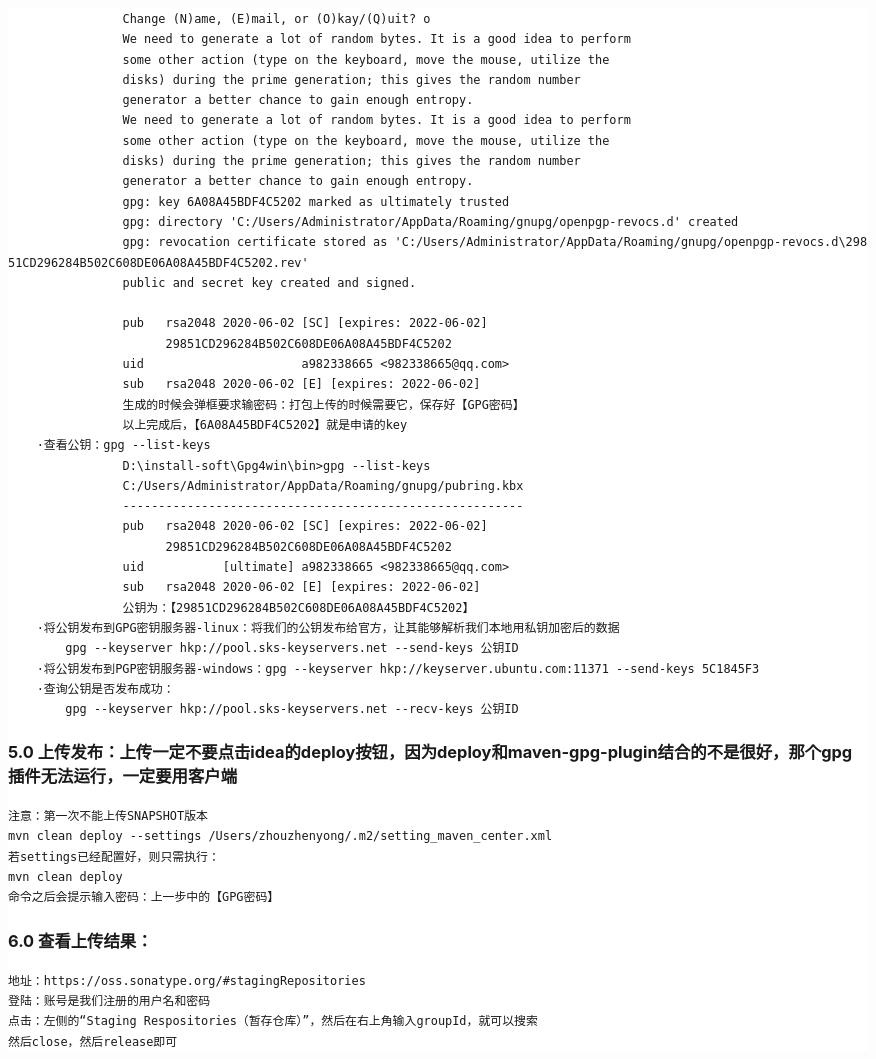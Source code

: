                     Change (N)ame, (E)mail, or (O)kay/(Q)uit? o
                    We need to generate a lot of random bytes. It is a good idea to perform
                    some other action (type on the keyboard, move the mouse, utilize the
                    disks) during the prime generation; this gives the random number
                    generator a better chance to gain enough entropy.
                    We need to generate a lot of random bytes. It is a good idea to perform
                    some other action (type on the keyboard, move the mouse, utilize the
                    disks) during the prime generation; this gives the random number
                    generator a better chance to gain enough entropy.
                    gpg: key 6A08A45BDF4C5202 marked as ultimately trusted
                    gpg: directory 'C:/Users/Administrator/AppData/Roaming/gnupg/openpgp-revocs.d' created
                    gpg: revocation certificate stored as 'C:/Users/Administrator/AppData/Roaming/gnupg/openpgp-revocs.d\29851CD296284B502C608DE06A08A45BDF4C5202.rev'
                    public and secret key created and signed.
                    
                    pub   rsa2048 2020-06-02 [SC] [expires: 2022-06-02]
                          29851CD296284B502C608DE06A08A45BDF4C5202
                    uid                      a982338665 <982338665@qq.com>
                    sub   rsa2048 2020-06-02 [E] [expires: 2022-06-02]
                    生成的时候会弹框要求输密码：打包上传的时候需要它，保存好【GPG密码】
                    以上完成后，【6A08A45BDF4C5202】就是申请的key
        ·查看公钥：gpg --list-keys
                    D:\install-soft\Gpg4win\bin>gpg --list-keys
                    C:/Users/Administrator/AppData/Roaming/gnupg/pubring.kbx
                    --------------------------------------------------------
                    pub   rsa2048 2020-06-02 [SC] [expires: 2022-06-02]
                          29851CD296284B502C608DE06A08A45BDF4C5202
                    uid           [ultimate] a982338665 <982338665@qq.com>
                    sub   rsa2048 2020-06-02 [E] [expires: 2022-06-02]
                    公钥为：【29851CD296284B502C608DE06A08A45BDF4C5202】
        ·将公钥发布到GPG密钥服务器-linux：将我们的公钥发布给官方，让其能够解析我们本地用私钥加密后的数据
            gpg --keyserver hkp://pool.sks-keyservers.net --send-keys 公钥ID
        ·将公钥发布到PGP密钥服务器-windows：gpg --keyserver hkp://keyserver.ubuntu.com:11371 --send-keys 5C1845F3
        ·查询公钥是否发布成功：
            gpg --keyserver hkp://pool.sks-keyservers.net --recv-keys 公钥ID

### 5.0 上传发布：上传一定不要点击idea的deploy按钮，因为deploy和maven-gpg-plugin结合的不是很好，那个gpg插件无法运行，一定要用客户端
    
    注意：第一次不能上传SNAPSHOT版本
    mvn clean deploy --settings /Users/zhouzhenyong/.m2/setting_maven_center.xml
    若settings已经配置好，则只需执行：
    mvn clean deploy
    命令之后会提示输入密码：上一步中的【GPG密码】
    
### 6.0 查看上传结果：

    地址：https://oss.sonatype.org/#stagingRepositories
    登陆：账号是我们注册的用户名和密码
    点击：左侧的“Staging Respositories（暂存仓库）”，然后在右上角输入groupId，就可以搜索
    然后close，然后release即可
    